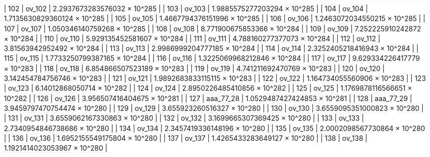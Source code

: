 | 102 | ov_102 | 2.2937673283576032 × 10^285 |
| 103 | ov_103 | 1.9885575277203294 × 10^285 |
| 104 | ov_104 | 1.7135630829360124 × 10^285 |
| 105 | ov_105 | 1.4667794376151996 × 10^285 |
| 106 | ov_106 | 1.2463072034550215 × 10^285 |
| 107 | ov_107 | 1.050346140759268 × 10^285 |
| 108 | ov_108 | 8.771900675853366 × 10^284 |
| 109 | ov_109 | 7.252225910242872 × 10^284 |
| 110 | ov_110 | 5.929135452581607 × 10^284 |
| 111 | ov_111 | 4.788160277377073 × 10^284 |
| 112 | ov_112 | 3.81563942952492 × 10^284 |
| 113 | ov_113 | 2.9986999204777185 × 10^284 |
| 114 | ov_114 | 2.3252405218416943 × 10^284 |
| 115 | ov_115 | 1.7733250799387165 × 10^284 |
| 116 | ov_116 | 1.3225069968212846 × 10^284 |
| 117 | ov_117 | 9.629334226417779 × 10^283 |
| 118 | ov_118 | 6.854866507523189 × 10^283 |
| 119 | ov_119 | 4.741211692470769 × 10^283 |
| 120 | ov_120 | 3.142454784756746 × 10^283 |
| 121 | ov_121 | 1.9892683833115115 × 10^283 |
| 122 | ov_122 | 1.164734055560906 × 10^283 |
| 123 | ov_123 | 6.14012868050714 × 10^282 |
| 124 | ov_124 | 2.8950226485410856 × 10^282 |
| 125 | ov_125 | 1.1769878116566651 × 10^282 |
| 126 | ov_126 | 3.956507416404675 × 10^281 |
| 127 | aaa_77_28 | 1.0529487427424853 × 10^281 |
| 128 | aaa_77_29 | 3.9459797470754474 × 10^280 |
| 129 | ov_129 | 3.655923260516327 × 10^280 |
| 130 | ov_130 | 3.6559095351000823 × 10^280 |
| 131 | ov_131 | 3.6559062167330863 × 10^280 |
| 132 | ov_132 | 3.1699665307369425 × 10^280 |
| 133 | ov_133 | 2.7340954846738686 × 10^280 |
| 134 | ov_134 | 2.3457419336148196 × 10^280 |
| 135 | ov_135 | 2.0002098567730864 × 10^280 |
| 136 | ov_136 | 1.6952155549175804 × 10^280 |
| 137 | ov_137 | 1.4265433283649127 × 10^280 |
| 138 | ov_138 | 1.1921414023053967 × 10^280 |
